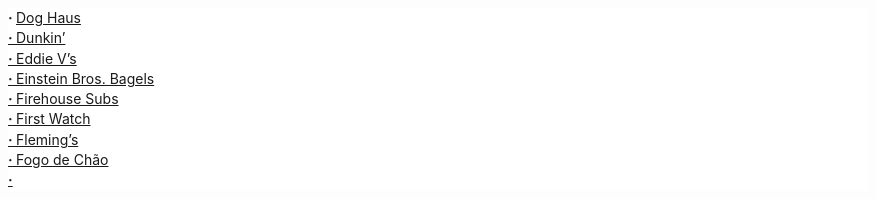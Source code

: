  <strong>
  ·
 </strong>
 <a data-t-l="|inline|intext|n/a" href="https://doghaus.com/locations.html" rel="noopener noreferrer" target="_blank">
  Dog Haus
  <br/>
 </ok>
 <strong>
  ·
 </strong>
 <a data-t-l="|inline|intext|n/a" href="https://www.dunkindonuts.com/en" rel="noopener noreferrer" target="_blank">
  Dunkin’
  <br/>
 </ok>
 <strong>
  ·
 </strong>
 <a data-t-l="|inline|intext|n/a" href="https://www.eddiev.com/home" rel="noopener noreferrer" target="_blank">
  Eddie V’s
  <br/>
 </ok>
 <strong>
  ·
 </strong>
 <a data-t-l="|inline|intext|n/a" href="https://www.einsteinbros.com/">
  Einstein Bros. Bagels
  <br/>
 </ok>
 <strong>
  ·
 </strong>
 <a data-t-l="|inline|intext|n/a" href="http://www.firehousesubs.com/" rel="noopener noreferrer" target="_blank">
  Firehouse Subs
  <br/>
 </ok>
 <strong>
  ·
 </strong>
 <a data-t-l="|inline|intext|n/a" href="https://www.firstwatch.com/open-restaurants/" rel="noopener noreferrer" target="_blank">
  First Watch
  <br/>
 </ok>
 <strong>
  ·
 </strong>
 <a data-t-l="|inline|intext|n/a" href="https://www.flemingssteakhouse.com/">
  Fleming’s
  <br/>
 </ok>
 <strong>
  ·
 </strong>
 <a data-t-l="|inline|intext|n/a" href="https://fogodechao.com/">
  Fogo de Chão
  <br/>
 </ok>
 <strong>
  ·
 </strong>
